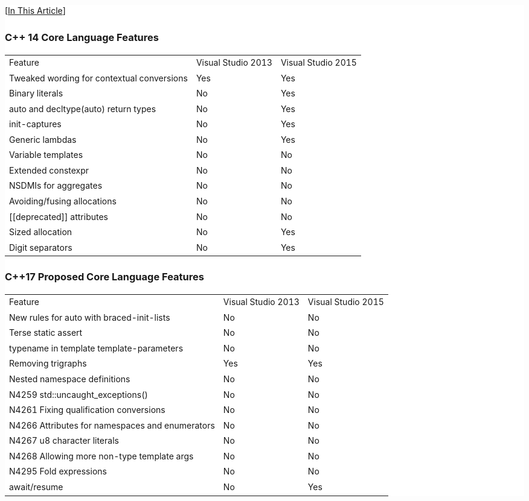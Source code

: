  [[In This Article](#top)]  
  
###  <a name="cpp14table"></a> C++ 14 Core Language Features  
  
||||  
|-|-|-|  
|Feature|Visual Studio 2013|Visual Studio 2015|  
|Tweaked wording for contextual conversions|Yes|Yes|  
|Binary literals|No|Yes|  
|auto and decltype(auto) return types|No|Yes|  
|init-captures|No|Yes|  
|Generic lambdas|No|Yes|  
|Variable templates|No|No|  
|Extended constexpr|No|No|  
|NSDMIs for aggregates|No|No|  
|Avoiding/fusing allocations|No|No|  
|[[deprecated]] attributes|No|No|  
|Sized allocation|No|Yes|  
|Digit separators|No|Yes|  
  
###  <a name="cpp17table"></a> C++17 Proposed Core Language Features  
  
||||  
|-|-|-|  
|Feature|Visual Studio 2013|Visual Studio 2015|  
|New rules for auto with braced-init-lists|No|No|  
|Terse static assert|No|No|  
|typename in template template-parameters|No|No|  
|Removing trigraphs|Yes|Yes|  
|Nested namespace definitions|No|No|  
|N4259 std::uncaught_exceptions()|No|No|  
|N4261 Fixing qualification conversions|No|No|  
|N4266 Attributes for namespaces and enumerators|No|No|  
|N4267 u8 character literals|No|No|  
|N4268 Allowing more non-type template args|No|No|  
|N4295 Fold expressions|No|No|  
|await/resume|No|Yes|  
  